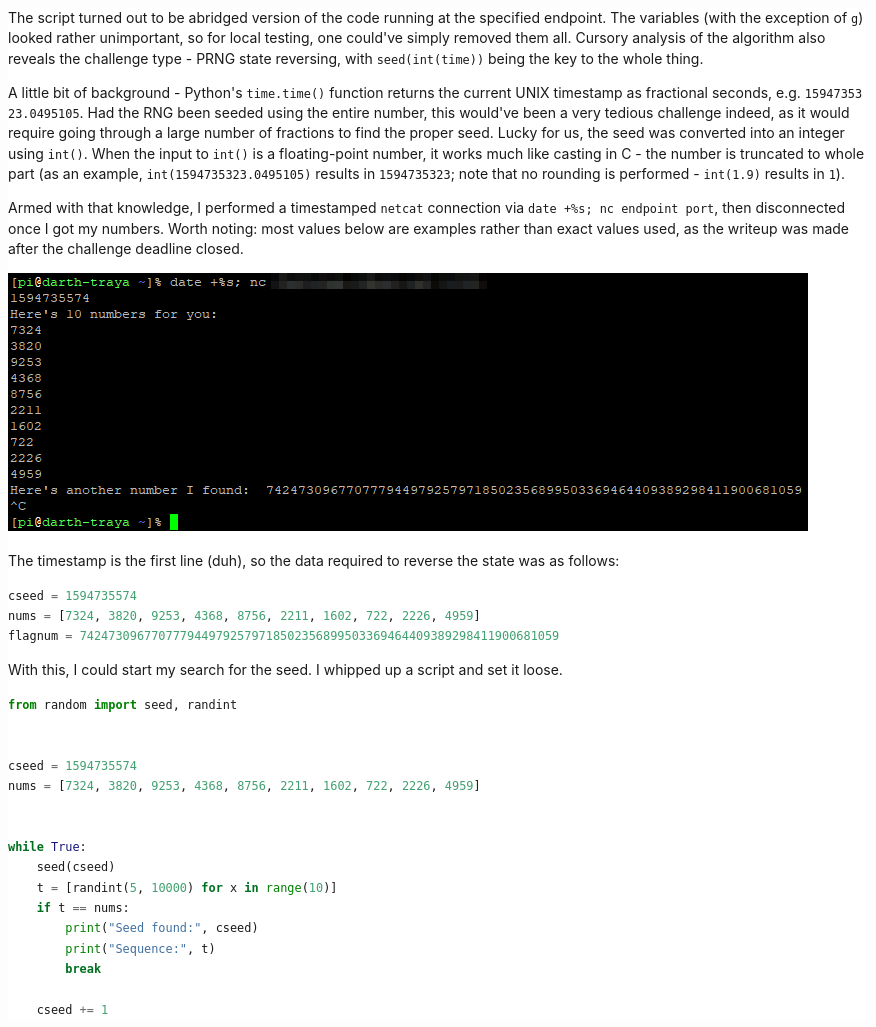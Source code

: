 The script turned out to be abridged version of the code running at the specified endpoint. The variables (with the exception of `g`) looked rather unimportant, so for local testing, one could've simply removed them all. Cursory analysis of the algorithm also reveals the challenge type - PRNG state reversing, with `seed(int(time))` being the key to the whole thing.

A little bit of background - Python's `time.time()` function returns the current UNIX timestamp as fractional seconds, e.g. `1594735323.0495105`. Had the RNG been seeded using the entire number, this would've been a very tedious challenge indeed, as it would require going through a large number of fractions to find the proper seed. Lucky for us, the seed was converted into an integer using `int()`. When the input to `int()` is a floating-point number, it works much like casting in C - the number is truncated to whole part (as an example, `int(1594735323.0495105)` results in `1594735323`; note that no rounding is performed - `int(1.9)` results in `1`).

Armed with that knowledge, I performed a timestamped `netcat` connection via `date +%s; nc endpoint port`, then disconnected once I got my numbers. Worth noting: most values below are examples rather than exact values used, as the writeup was made after the challenge deadline closed.

![Output from the remote server](/assets/images/posts/rgbctf-2020-07-14/otp-00.webp)

The timestamp is the first line (duh), so the data required to reverse the state was as follows:

```py
cseed = 1594735574
nums = [7324, 3820, 9253, 4368, 8756, 2211, 1602, 722, 2226, 4959]
flagnum = 7424730967707779449792579718502356899503369464409389298411900681059
```

With this, I could start my search for the seed. I whipped up a script and set it loose.

```py
from random import seed, randint


cseed = 1594735574
nums = [7324, 3820, 9253, 4368, 8756, 2211, 1602, 722, 2226, 4959]


while True:
    seed(cseed)
    t = [randint(5, 10000) for x in range(10)]
    if t == nums:
        print("Seed found:", cseed)
        print("Sequence:", t)
        break

    cseed += 1
```
